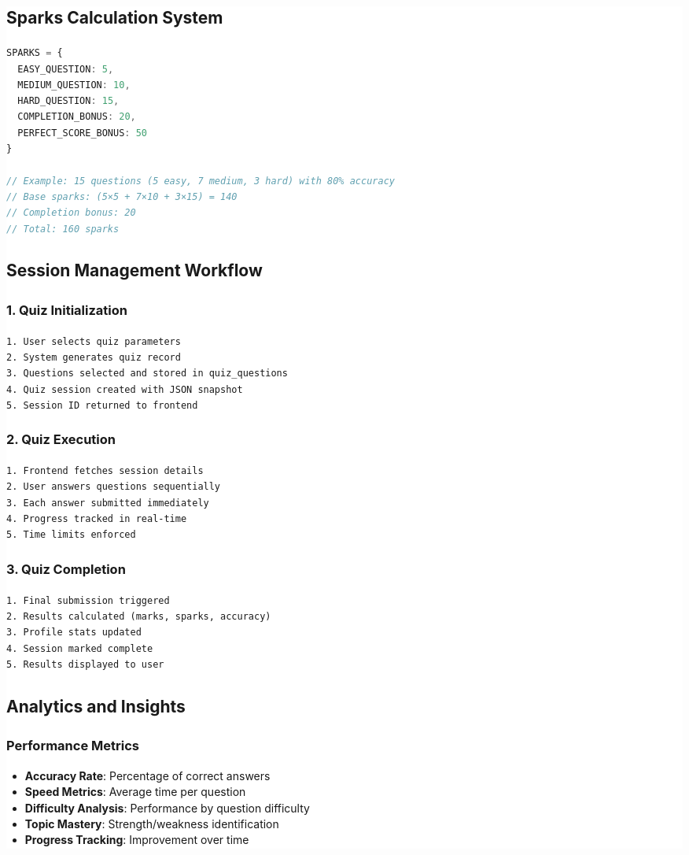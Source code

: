 ## Sparks Calculation System

```typescript
SPARKS = {
  EASY_QUESTION: 5,
  MEDIUM_QUESTION: 10, 
  HARD_QUESTION: 15,
  COMPLETION_BONUS: 20,
  PERFECT_SCORE_BONUS: 50
}

// Example: 15 questions (5 easy, 7 medium, 3 hard) with 80% accuracy
// Base sparks: (5×5 + 7×10 + 3×15) = 140
// Completion bonus: 20
// Total: 160 sparks
```

## Session Management Workflow

### 1. Quiz Initialization
```
1. User selects quiz parameters
2. System generates quiz record
3. Questions selected and stored in quiz_questions
4. Quiz session created with JSON snapshot
5. Session ID returned to frontend
```

### 2. Quiz Execution  
```
1. Frontend fetches session details
2. User answers questions sequentially
3. Each answer submitted immediately
4. Progress tracked in real-time
5. Time limits enforced
```

### 3. Quiz Completion
```
1. Final submission triggered
2. Results calculated (marks, sparks, accuracy)
3. Profile stats updated
4. Session marked complete
5. Results displayed to user
```

## Analytics and Insights

### Performance Metrics
- **Accuracy Rate**: Percentage of correct answers
- **Speed Metrics**: Average time per question
- **Difficulty Analysis**: Performance by question difficulty
- **Topic Mastery**: Strength/weakness identification
- **Progress Tracking**: Improvement over time
